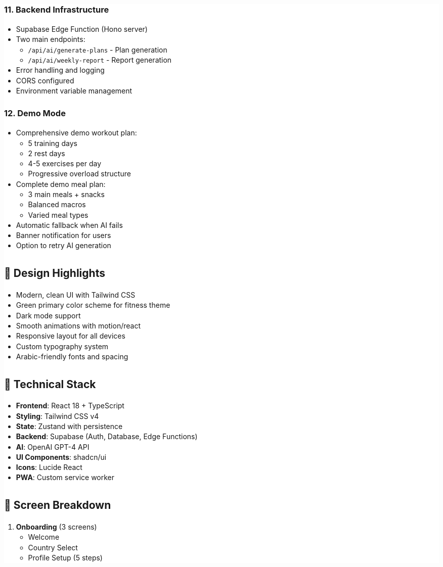 ### 11. **Backend Infrastructure**
- Supabase Edge Function (Hono server)
- Two main endpoints:
  - `/api/ai/generate-plans` - Plan generation
  - `/api/ai/weekly-report` - Report generation
- Error handling and logging
- CORS configured
- Environment variable management

### 12. **Demo Mode**
- Comprehensive demo workout plan:
  - 5 training days
  - 2 rest days
  - 4-5 exercises per day
  - Progressive overload structure
- Complete demo meal plan:
  - 3 main meals + snacks
  - Balanced macros
  - Varied meal types
- Automatic fallback when AI fails
- Banner notification for users
- Option to retry AI generation

## 🎨 Design Highlights

- Modern, clean UI with Tailwind CSS
- Green primary color scheme for fitness theme
- Dark mode support
- Smooth animations with motion/react
- Responsive layout for all devices
- Custom typography system
- Arabic-friendly fonts and spacing

## 🔧 Technical Stack

- **Frontend**: React 18 + TypeScript
- **Styling**: Tailwind CSS v4
- **State**: Zustand with persistence
- **Backend**: Supabase (Auth, Database, Edge Functions)
- **AI**: OpenAI GPT-4 API
- **UI Components**: shadcn/ui
- **Icons**: Lucide React
- **PWA**: Custom service worker

## 📱 Screen Breakdown

1. **Onboarding** (3 screens)
   - Welcome
   - Country Select
   - Profile Setup (5 steps)
